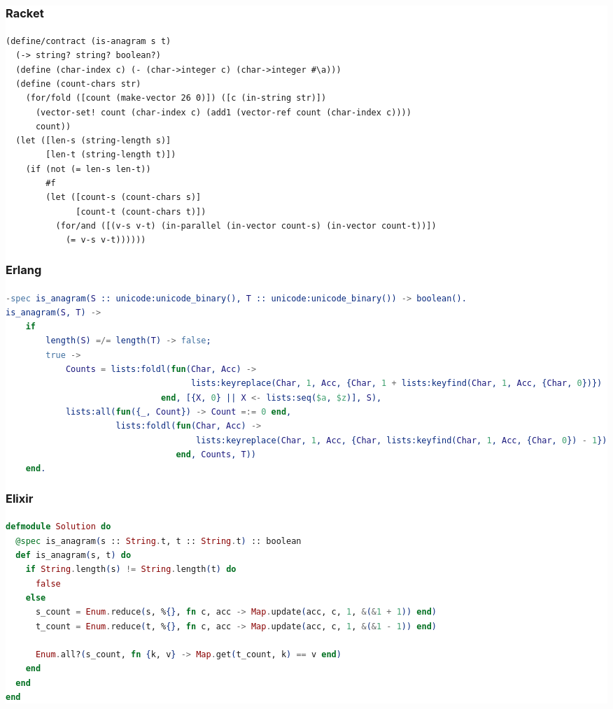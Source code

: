 ### Racket

```racket
(define/contract (is-anagram s t)
  (-> string? string? boolean?)
  (define (char-index c) (- (char->integer c) (char->integer #\a)))
  (define (count-chars str)
    (for/fold ([count (make-vector 26 0)]) ([c (in-string str)])
      (vector-set! count (char-index c) (add1 (vector-ref count (char-index c))))
      count))
  (let ([len-s (string-length s)]
        [len-t (string-length t)])
    (if (not (= len-s len-t))
        #f
        (let ([count-s (count-chars s)]
              [count-t (count-chars t)])
          (for/and ([(v-s v-t) (in-parallel (in-vector count-s) (in-vector count-t))])
            (= v-s v-t))))))
```

### Erlang

```erlang
-spec is_anagram(S :: unicode:unicode_binary(), T :: unicode:unicode_binary()) -> boolean().
is_anagram(S, T) ->
    if
        length(S) =/= length(T) -> false;
        true ->
            Counts = lists:foldl(fun(Char, Acc) ->
                                     lists:keyreplace(Char, 1, Acc, {Char, 1 + lists:keyfind(Char, 1, Acc, {Char, 0})})
                               end, [{X, 0} || X <- lists:seq($a, $z)], S),
            lists:all(fun({_, Count}) -> Count =:= 0 end, 
                      lists:foldl(fun(Char, Acc) ->
                                      lists:keyreplace(Char, 1, Acc, {Char, lists:keyfind(Char, 1, Acc, {Char, 0}) - 1})
                                  end, Counts, T))
    end.
```

### Elixir

```elixir
defmodule Solution do
  @spec is_anagram(s :: String.t, t :: String.t) :: boolean
  def is_anagram(s, t) do
    if String.length(s) != String.length(t) do
      false
    else
      s_count = Enum.reduce(s, %{}, fn c, acc -> Map.update(acc, c, 1, &(&1 + 1)) end)
      t_count = Enum.reduce(t, %{}, fn c, acc -> Map.update(acc, c, 1, &(&1 - 1)) end)

      Enum.all?(s_count, fn {k, v} -> Map.get(t_count, k) == v end)
    end
  end
end
```
